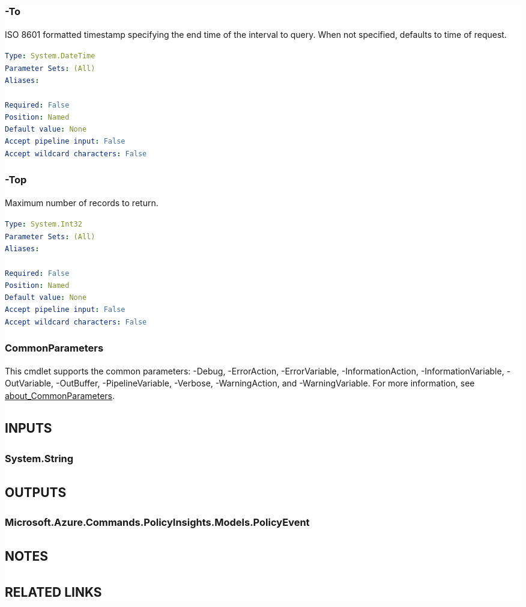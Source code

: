 ### -To
ISO 8601 formatted timestamp specifying the end time of the interval to query.
When not specified, defaults to time of request.

```yaml
Type: System.DateTime
Parameter Sets: (All)
Aliases:

Required: False
Position: Named
Default value: None
Accept pipeline input: False
Accept wildcard characters: False
```

### -Top
Maximum number of records to return.

```yaml
Type: System.Int32
Parameter Sets: (All)
Aliases:

Required: False
Position: Named
Default value: None
Accept pipeline input: False
Accept wildcard characters: False
```

### CommonParameters
This cmdlet supports the common parameters: -Debug, -ErrorAction, -ErrorVariable, -InformationAction, -InformationVariable, -OutVariable, -OutBuffer, -PipelineVariable, -Verbose, -WarningAction, and -WarningVariable. For more information, see [about_CommonParameters](http://go.microsoft.com/fwlink/?LinkID=113216).

## INPUTS

### System.String

## OUTPUTS

### Microsoft.Azure.Commands.PolicyInsights.Models.PolicyEvent

## NOTES

## RELATED LINKS
